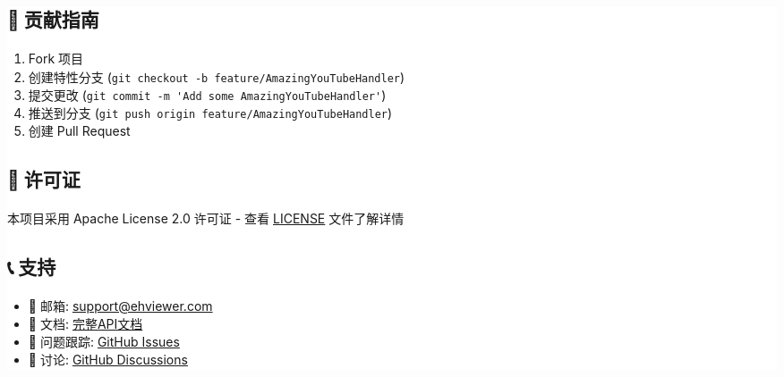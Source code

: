 ## 🤝 贡献指南

1. Fork 项目
2. 创建特性分支 (`git checkout -b feature/AmazingYouTubeHandler`)
3. 提交更改 (`git commit -m 'Add some AmazingYouTubeHandler'`)
4. 推送到分支 (`git push origin feature/AmazingYouTubeHandler`)
5. 创建 Pull Request

## 📄 许可证

本项目采用 Apache License 2.0 许可证 - 查看 [LICENSE](../LICENSE) 文件了解详情

## 📞 支持

- 📧 邮箱: support@ehviewer.com
- 📖 文档: [完整API文档](https://docs.ehviewer.com/youtube-error-handler/)
- 🐛 问题跟踪: [GitHub Issues](https://github.com/ehviewer/ehviewer/issues)
- 💬 讨论: [GitHub Discussions](https://github.com/ehviewer/ehviewer/discussions)
